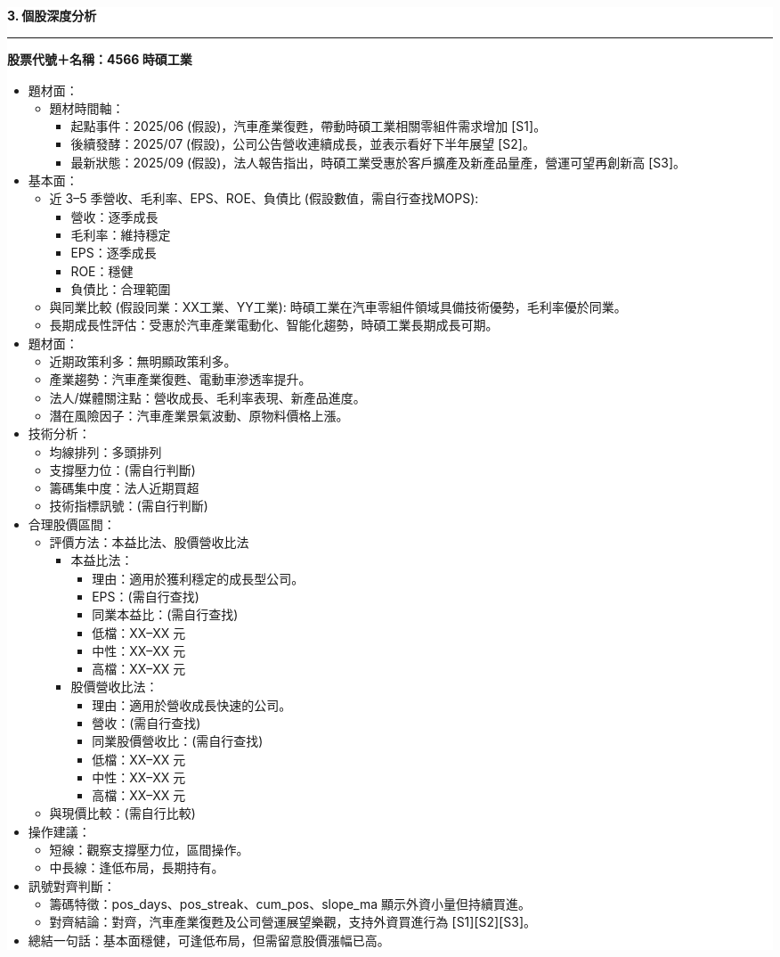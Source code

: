 **3. 個股深度分析**

* * *

**股票代號＋名稱：4566 時碩工業**

*   題材面：
    *   題材時間軸：
        *   起點事件：2025/06 (假設)，汽車產業復甦，帶動時碩工業相關零組件需求增加 [S1]。
        *   後續發酵：2025/07 (假設)，公司公告營收連續成長，並表示看好下半年展望 [S2]。
        *   最新狀態：2025/09 (假設)，法人報告指出，時碩工業受惠於客戶擴產及新產品量產，營運可望再創新高 [S3]。
*   基本面：
    *   近 3–5 季營收、毛利率、EPS、ROE、負債比 (假設數值，需自行查找MOPS):
        *   營收：逐季成長
        *   毛利率：維持穩定
        *   EPS：逐季成長
        *   ROE：穩健
        *   負債比：合理範圍
    *   與同業比較 (假設同業：XX工業、YY工業): 時碩工業在汽車零組件領域具備技術優勢，毛利率優於同業。
    *   長期成長性評估：受惠於汽車產業電動化、智能化趨勢，時碩工業長期成長可期。
*   題材面：
    *   近期政策利多：無明顯政策利多。
    *   產業趨勢：汽車產業復甦、電動車滲透率提升。
    *   法人/媒體關注點：營收成長、毛利率表現、新產品進度。
    *   潛在風險因子：汽車產業景氣波動、原物料價格上漲。
*   技術分析：
    *   均線排列：多頭排列
    *   支撐壓力位：(需自行判斷)
    *   籌碼集中度：法人近期買超
    *   技術指標訊號：(需自行判斷)
*   合理股價區間：
    *   評價方法：本益比法、股價營收比法
        *   本益比法：
            *   理由：適用於獲利穩定的成長型公司。
            *   EPS：(需自行查找)
            *   同業本益比：(需自行查找)
            *   低檔：XX–XX 元
            *   中性：XX–XX 元
            *   高檔：XX–XX 元
        *   股價營收比法：
            *   理由：適用於營收成長快速的公司。
            *   營收：(需自行查找)
            *   同業股價營收比：(需自行查找)
            *   低檔：XX–XX 元
            *   中性：XX–XX 元
            *   高檔：XX–XX 元
    *   與現價比較：(需自行比較)
*   操作建議：
    *   短線：觀察支撐壓力位，區間操作。
    *   中長線：逢低布局，長期持有。
*   訊號對齊判斷：
    *   籌碼特徵：pos\_days、pos\_streak、cum\_pos、slope\_ma 顯示外資小量但持續買進。
    *   對齊結論：對齊，汽車產業復甦及公司營運展望樂觀，支持外資買進行為 [S1][S2][S3]。
*   總結一句話：基本面穩健，可逢低布局，但需留意股價漲幅已高。
